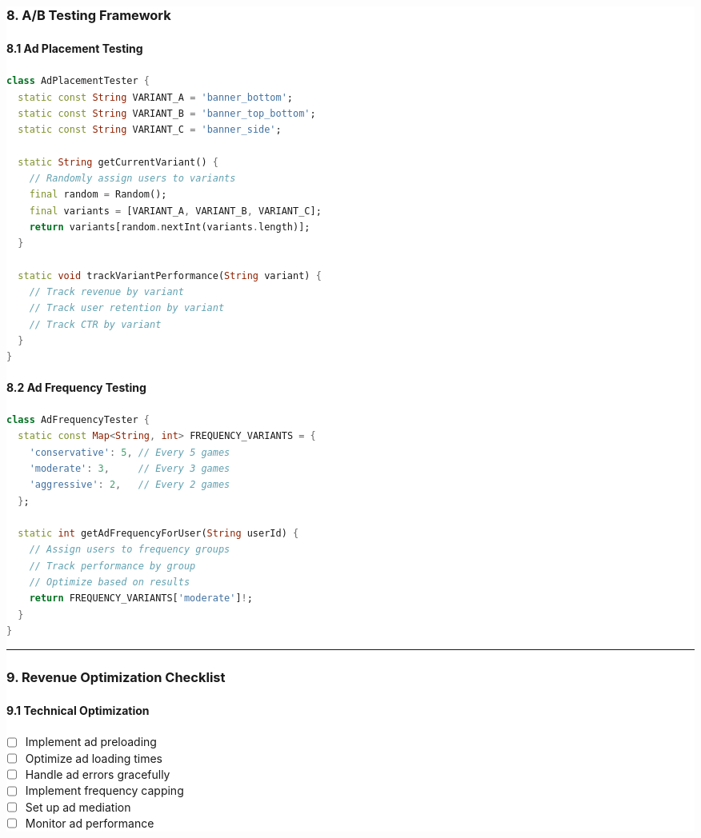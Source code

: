
### **8. A/B Testing Framework**

#### **8.1 Ad Placement Testing**
```dart
class AdPlacementTester {
  static const String VARIANT_A = 'banner_bottom';
  static const String VARIANT_B = 'banner_top_bottom';
  static const String VARIANT_C = 'banner_side';
  
  static String getCurrentVariant() {
    // Randomly assign users to variants
    final random = Random();
    final variants = [VARIANT_A, VARIANT_B, VARIANT_C];
    return variants[random.nextInt(variants.length)];
  }
  
  static void trackVariantPerformance(String variant) {
    // Track revenue by variant
    // Track user retention by variant
    // Track CTR by variant
  }
}
```

#### **8.2 Ad Frequency Testing**
```dart
class AdFrequencyTester {
  static const Map<String, int> FREQUENCY_VARIANTS = {
    'conservative': 5, // Every 5 games
    'moderate': 3,     // Every 3 games
    'aggressive': 2,   // Every 2 games
  };
  
  static int getAdFrequencyForUser(String userId) {
    // Assign users to frequency groups
    // Track performance by group
    // Optimize based on results
    return FREQUENCY_VARIANTS['moderate']!;
  }
}
```

---

### **9. Revenue Optimization Checklist**

#### **9.1 Technical Optimization**
- [ ] Implement ad preloading
- [ ] Optimize ad loading times
- [ ] Handle ad errors gracefully
- [ ] Implement frequency capping
- [ ] Set up ad mediation
- [ ] Monitor ad performance
